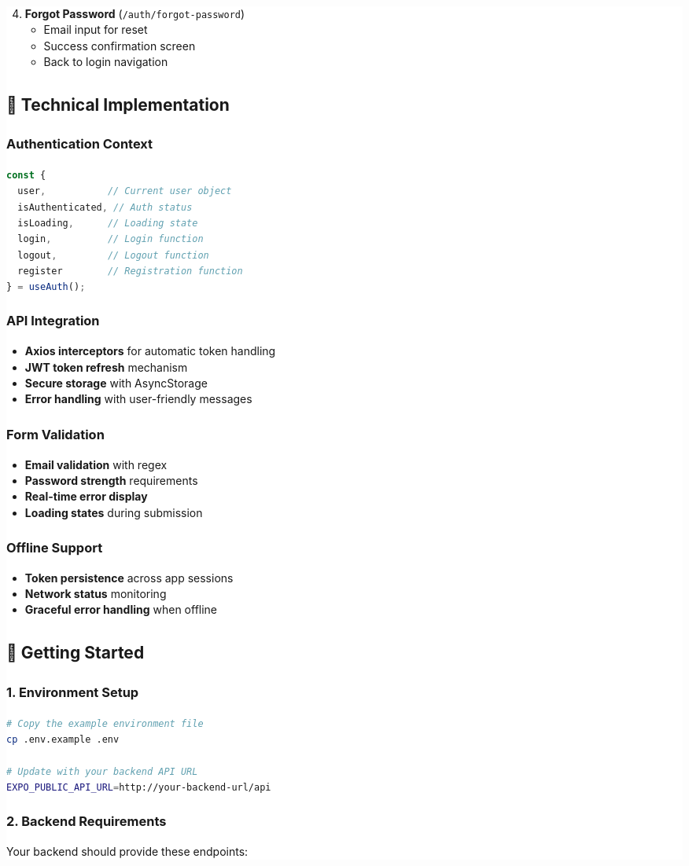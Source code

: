 4. **Forgot Password** (`/auth/forgot-password`)
   - Email input for reset
   - Success confirmation screen
   - Back to login navigation

## 🔧 Technical Implementation

### Authentication Context
```typescript
const { 
  user,           // Current user object
  isAuthenticated, // Auth status
  isLoading,      // Loading state
  login,          // Login function
  logout,         // Logout function  
  register        // Registration function
} = useAuth();
```

### API Integration
- **Axios interceptors** for automatic token handling
- **JWT token refresh** mechanism
- **Secure storage** with AsyncStorage
- **Error handling** with user-friendly messages

### Form Validation
- **Email validation** with regex
- **Password strength** requirements
- **Real-time error display**
- **Loading states** during submission

### Offline Support
- **Token persistence** across app sessions
- **Network status** monitoring
- **Graceful error handling** when offline

## 🚀 Getting Started

### 1. Environment Setup
```bash
# Copy the example environment file
cp .env.example .env

# Update with your backend API URL
EXPO_PUBLIC_API_URL=http://your-backend-url/api
```

### 2. Backend Requirements
Your backend should provide these endpoints:
